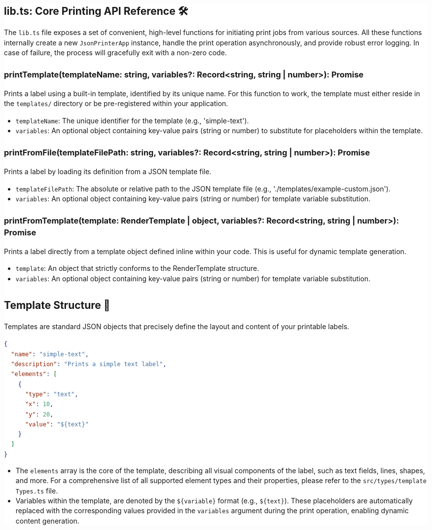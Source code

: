 ## lib.ts: Core Printing API Reference 🛠️

The `lib.ts` file exposes a set of convenient, high-level functions for initiating print jobs from various sources. All these functions internally create a new `JsonPrinterApp` instance, handle the print operation asynchronously, and provide robust error logging. In case of failure, the process will gracefully exit with a non-zero code.

### printTemplate(templateName: string, variables?: Record<string, string | number>): Promise<void>
Prints a label using a built-in template, identified by its unique name. For this function to work, the template must either reside in the `templates/` directory or be pre-registered within your application.
- `templateName`: The unique identifier for the template (e.g., 'simple-text').
- `variables`: An optional object containing key-value pairs (string or number) to substitute for placeholders within the template.

### printFromFile(templateFilePath: string, variables?: Record<string, string | number>): Promise<void>
Prints a label by loading its definition from a JSON template file.
- `templateFilePath`: The absolute or relative path to the JSON template file (e.g., './templates/example-custom.json').
- `variables`: An optional object containing key-value pairs (string or number) for template variable substitution.

### printFromTemplate(template: RenderTemplate | object, variables?: Record<string, string | number>): Promise<void>
Prints a label directly from a template object defined inline within your code. This is useful for dynamic template generation.
- `template`: An object that strictly conforms to the RenderTemplate structure.
- `variables`: An optional object containing key-value pairs (string or number) for template variable substitution.

## Template Structure 📐

Templates are standard JSON objects that precisely define the layout and content of your printable labels.

```json
{
  "name": "simple-text",
  "description": "Prints a simple text label",
  "elements": [
    {
      "type": "text",
      "x": 10,
      "y": 20,
      "value": "${text}"
    }
  ]
}
```
- The `elements` array is the core of the template, describing all visual components of the label, such as text fields, lines, shapes, and more. For a comprehensive list of all supported element types and their properties, please refer to the `src/types/templateTypes.ts` file.
- Variables within the template, are denoted by the `${variable}` format (e.g., `${text}`). These placeholders are automatically replaced with the corresponding values provided in the `variables` argument during the print operation, enabling dynamic content generation.
